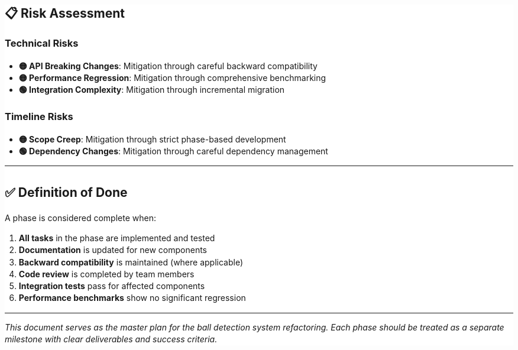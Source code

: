 
## 📋 Risk Assessment

### **Technical Risks**
- **🟡 API Breaking Changes**: Mitigation through careful backward compatibility
- **🟡 Performance Regression**: Mitigation through comprehensive benchmarking
- **🟢 Integration Complexity**: Mitigation through incremental migration

### **Timeline Risks**
- **🟡 Scope Creep**: Mitigation through strict phase-based development
- **🟢 Dependency Changes**: Mitigation through careful dependency management

---

## ✅ Definition of Done

A phase is considered complete when:
1. **All tasks** in the phase are implemented and tested
2. **Documentation** is updated for new components
3. **Backward compatibility** is maintained (where applicable)
4. **Code review** is completed by team members
5. **Integration tests** pass for affected components
6. **Performance benchmarks** show no significant regression

---

*This document serves as the master plan for the ball detection system refactoring. Each phase should be treated as a separate milestone with clear deliverables and success criteria.* 